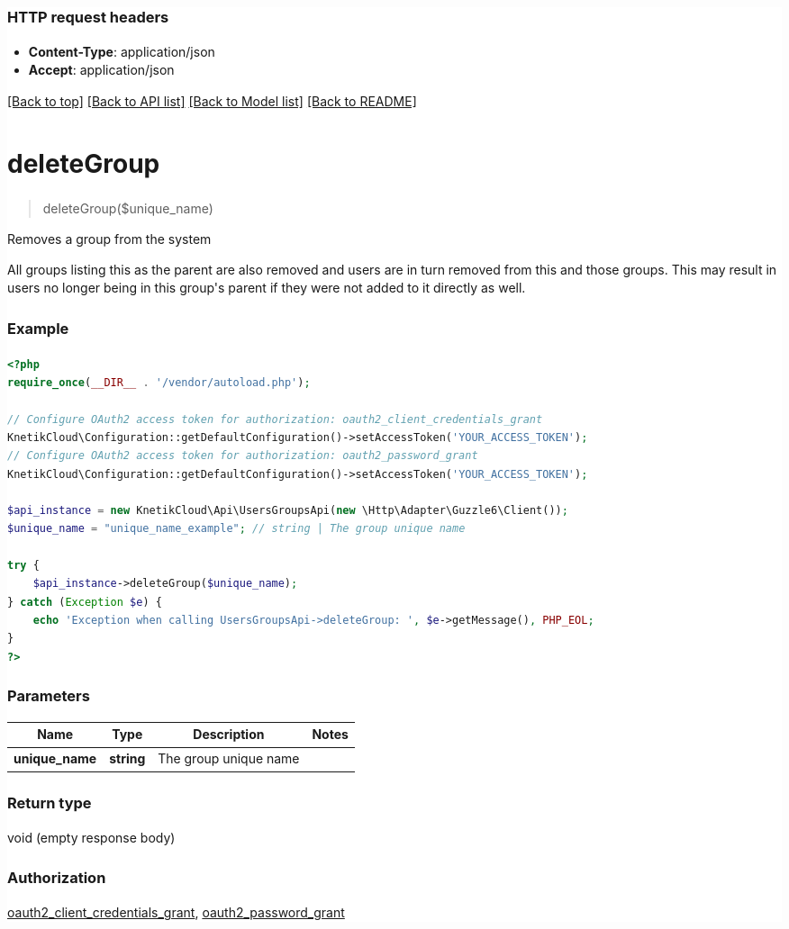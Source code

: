 ### HTTP request headers

 - **Content-Type**: application/json
 - **Accept**: application/json

[[Back to top]](#) [[Back to API list]](../../README.md#documentation-for-api-endpoints) [[Back to Model list]](../../README.md#documentation-for-models) [[Back to README]](../../README.md)

# **deleteGroup**
> deleteGroup($unique_name)

Removes a group from the system

All groups listing this as the parent are also removed and users are in turn removed from this and those groups. This may result in users no longer being in this group's parent if they were not added to it directly as well.

### Example
```php
<?php
require_once(__DIR__ . '/vendor/autoload.php');

// Configure OAuth2 access token for authorization: oauth2_client_credentials_grant
KnetikCloud\Configuration::getDefaultConfiguration()->setAccessToken('YOUR_ACCESS_TOKEN');
// Configure OAuth2 access token for authorization: oauth2_password_grant
KnetikCloud\Configuration::getDefaultConfiguration()->setAccessToken('YOUR_ACCESS_TOKEN');

$api_instance = new KnetikCloud\Api\UsersGroupsApi(new \Http\Adapter\Guzzle6\Client());
$unique_name = "unique_name_example"; // string | The group unique name

try {
    $api_instance->deleteGroup($unique_name);
} catch (Exception $e) {
    echo 'Exception when calling UsersGroupsApi->deleteGroup: ', $e->getMessage(), PHP_EOL;
}
?>
```

### Parameters

Name | Type | Description  | Notes
------------- | ------------- | ------------- | -------------
 **unique_name** | **string**| The group unique name |

### Return type

void (empty response body)

### Authorization

[oauth2_client_credentials_grant](../../README.md#oauth2_client_credentials_grant), [oauth2_password_grant](../../README.md#oauth2_password_grant)
